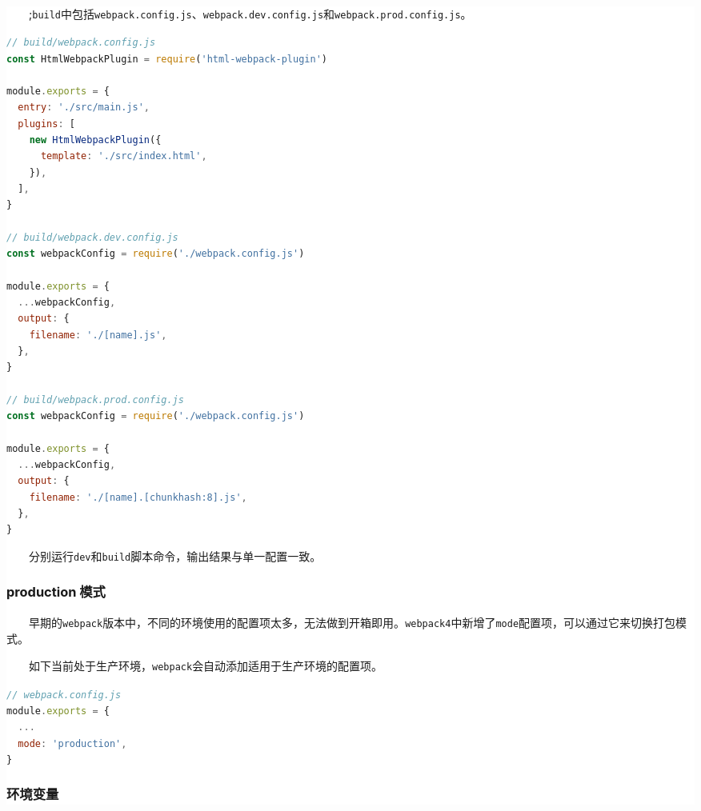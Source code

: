 &emsp;&emsp;;`build`中包括`webpack.config.js`、`webpack.dev.config.js`和`webpack.prod.config.js`。

```javascript
// build/webpack.config.js
const HtmlWebpackPlugin = require('html-webpack-plugin')

module.exports = {
  entry: './src/main.js',
  plugins: [
    new HtmlWebpackPlugin({
      template: './src/index.html',
    }),
  ],
}

// build/webpack.dev.config.js
const webpackConfig = require('./webpack.config.js')

module.exports = {
  ...webpackConfig,
  output: {
    filename: './[name].js',
  },
}

// build/webpack.prod.config.js
const webpackConfig = require('./webpack.config.js')

module.exports = {
  ...webpackConfig,
  output: {
    filename: './[name].[chunkhash:8].js',
  },
}
```

&emsp;&emsp;分别运行`dev`和`build`脚本命令，输出结果与单一配置一致。

### production 模式

&emsp;&emsp;早期的`webpack`版本中，不同的环境使用的配置项太多，无法做到开箱即用。`webpack4`中新增了`mode`配置项，可以通过它来切换打包模式。

&emsp;&emsp;如下当前处于生产环境，`webpack`会自动添加适用于生产环境的配置项。

```javascript
// webpack.config.js
module.exports = {
  ...
  mode: 'production',
}
```

### 环境变量
